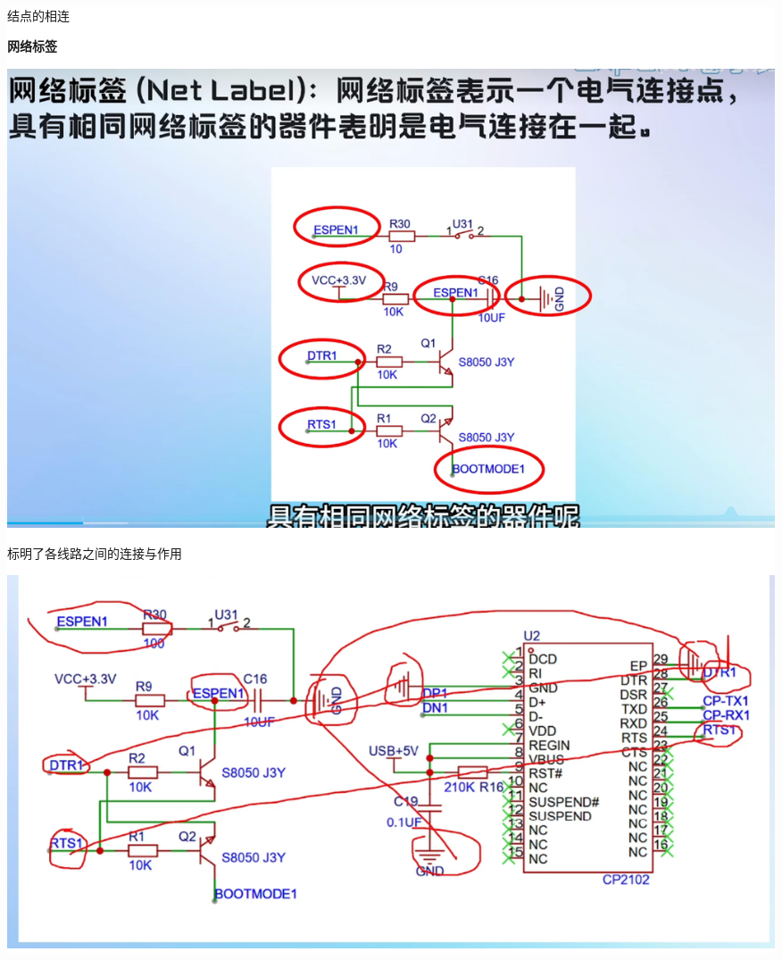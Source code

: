 结点的相连

**网络标签**

![image-20250108215834621](image/image-20250108215834621.png)

标明了各线路之间的连接与作用

![image-20250108215952224](image/image-20250108215952224.png)
